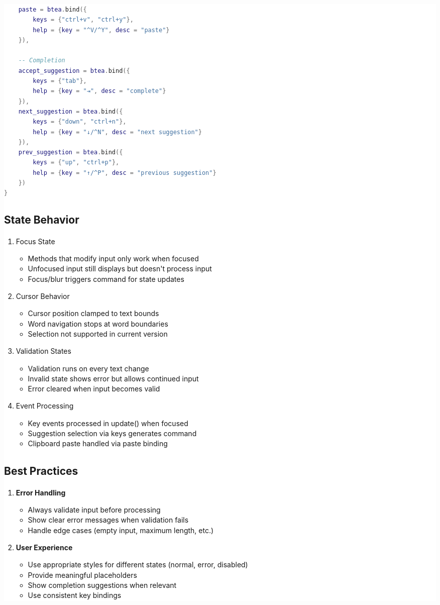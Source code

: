 ```lua
    paste = btea.bind({
        keys = {"ctrl+v", "ctrl+y"},
        help = {key = "^V/^Y", desc = "paste"}
    }),
    
    -- Completion
    accept_suggestion = btea.bind({
        keys = {"tab"},
        help = {key = "⇥", desc = "complete"}
    }),
    next_suggestion = btea.bind({
        keys = {"down", "ctrl+n"},
        help = {key = "↓/^N", desc = "next suggestion"}
    }),
    prev_suggestion = btea.bind({
        keys = {"up", "ctrl+p"},
        help = {key = "↑/^P", desc = "previous suggestion"}
    })
}
```

## State Behavior

1. Focus State
    - Methods that modify input only work when focused
    - Unfocused input still displays but doesn't process input
    - Focus/blur triggers command for state updates

2. Cursor Behavior
    - Cursor position clamped to text bounds
    - Word navigation stops at word boundaries
    - Selection not supported in current version

3. Validation States
    - Validation runs on every text change
    - Invalid state shows error but allows continued input
    - Error cleared when input becomes valid

4. Event Processing
    - Key events processed in update() when focused
    - Suggestion selection via keys generates command
    - Clipboard paste handled via paste binding

## Best Practices

1. **Error Handling**
    - Always validate input before processing
    - Show clear error messages when validation fails
    - Handle edge cases (empty input, maximum length, etc.)

2. **User Experience**
    - Use appropriate styles for different states (normal, error, disabled)
    - Provide meaningful placeholders
    - Show completion suggestions when relevant
    - Use consistent key bindings

